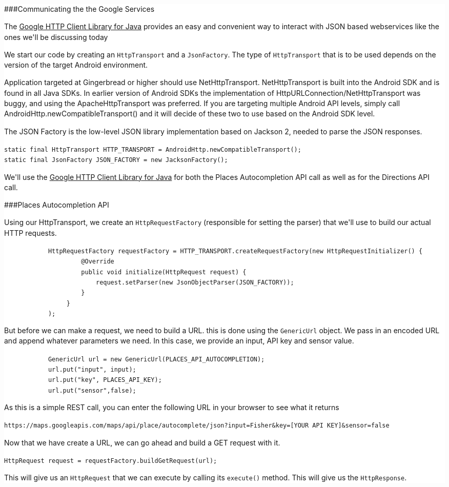 ###Communicating the the Google Services
  
The [Google HTTP Client Library for Java][0] provides an easy and convenient way to interact with JSON based webservices like the ones we'll be discussing today

We start our code by creating an `HttpTransport` and a `JsonFactory`. The type of `HttpTransport` that is to be used depends on the version of the target Android environment.

Application targeted at Gingerbread or higher should use NetHttpTransport. NetHttpTransport is built into the Android SDK and is found in all Java SDKs. 
In earlier version of Android SDKs the implementation of HttpURLConnection/NetHttpTransport was buggy, and using the ApacheHttpTransport was preferred. 
If you are targeting multiple Android API levels, simply call AndroidHttp.newCompatibleTransport() and it will decide of these two to use based on the Android SDK level.

The JSON Factory is the low-level JSON library implementation based on Jackson 2, needed to parse the JSON responses.
	
	static final HttpTransport HTTP_TRANSPORT = AndroidHttp.newCompatibleTransport();
	static final JsonFactory JSON_FACTORY = new JacksonFactory();

We'll use the [Google HTTP Client Library for Java][0] for both the Places Autocompletion API call as well as for the Directions API call.

###Places Autocompletion API

Using our HttpTransport, we create an `HttpRequestFactory` (responsible for setting the parser) that we'll use to build our actual HTTP requests.

	   		 	HttpRequestFactory requestFactory = HTTP_TRANSPORT.createRequestFactory(new HttpRequestInitializer() {
						 @Override
					     public void initialize(HttpRequest request) {
							 request.setParser(new JsonObjectParser(JSON_FACTORY));
						 }
				     }
	   		 	);

But before we can make a request, we need to build a URL. this is done using the `GenericUrl` object. We pass in an encoded URL and append whatever parameters we need.
In this case, we provide an input, API key and sensor value.

	   		 	GenericUrl url = new GenericUrl(PLACES_API_AUTOCOMPLETION);
		    	url.put("input", input);
		    	url.put("key", PLACES_API_KEY);
		    	url.put("sensor",false);


As this is a simple REST call, you can enter the following URL in your browser to see what it returns

	https://maps.googleapis.com/maps/api/place/autocomplete/json?input=Fisher&key=[YOUR API KEY]&sensor=false

Now that we have create a URL, we can go ahead and build a GET request with it.	
	
	HttpRequest request = requestFactory.buildGetRequest(url);	
	
This will give us an `HttpRequest` that we can execute by calling its `execute()` method. This will give us the `HttpResponse`.


[0]: http://code.google.com/p/google-http-java-client/ "Google HTTP Client Library for Java"
[1]: https://developers.google.com/maps/documentation/directions/ "The Google Directions API"
[2]: https://developers.google.com/places/ "The Google Places API"
[3]: https://developers.google.com/places/training/autocomplete-android "Adding Autocomplete to your Android App"
[4]: https://developers.google.com/maps/documentation/android/ "Google Maps Android API v2"
[5]: https://developers.google.com/places/documentation/autocomplete "Places Autocomplete"